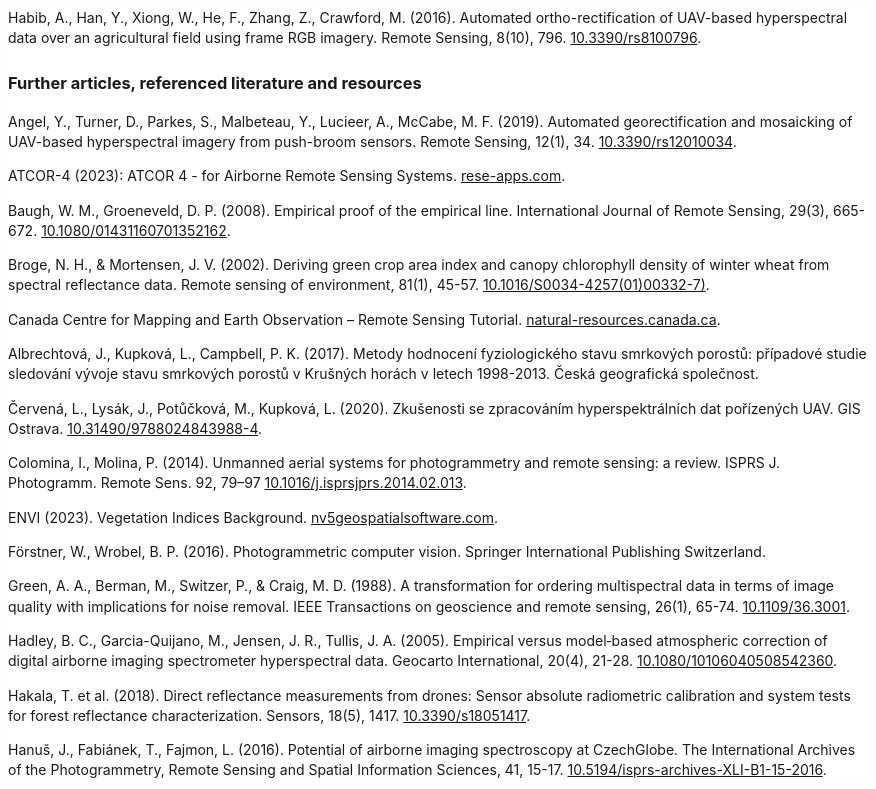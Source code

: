 Habib, A., Han, Y., Xiong, W., He, F., Zhang, Z., Crawford, M. (2016). Automated ortho-rectification of UAV-based hyperspectral data over an agricultural field using frame RGB imagery. Remote Sensing, 8(10), 796. [10.3390/rs8100796](https://doi.org/10.3390/rs8100796).  

### Further articles, referenced literature and resources

Angel, Y., Turner, D., Parkes, S., Malbeteau, Y., Lucieer, A., McCabe, M. F. (2019). Automated georectification and mosaicking of UAV-based hyperspectral imagery from push-broom sensors. Remote Sensing, 12(1), 34. [10.3390/rs12010034](https://doi.org/10.3390/rs12010034). 

ATCOR-4 (2023): ATCOR 4 - for Airborne Remote Sensing Systems. [rese-apps.com](https://www.rese-apps.com/software/atcor-4-airborne/index.html). 

Baugh, W. M., Groeneveld, D. P. (2008). Empirical proof of the empirical line. International Journal of Remote Sensing, 29(3), 665-672. [10.1080/01431160701352162](https://doi.org/10.1080/01431160701352162).

Broge, N. H., & Mortensen, J. V. (2002). Deriving green crop area index and canopy chlorophyll density of winter wheat from spectral reflectance data. Remote sensing of environment, 81(1), 45-57. [10.1016/S0034-4257(01)00332-7)](https://doi.org/10.1016/S0034-4257(01)00332-7). 

Canada Centre for Mapping and Earth Observation – Remote Sensing Tutorial. [natural-resources.canada.ca](https://natural-resources.canada.ca/maps-tools-and-publications/satellite-imagery-and-air-photos/tutorial-fundamentals-remote-sensing/9309).

Albrechtová, J., Kupková, L., Campbell, P. K. (2017). Metody hodnocení fyziologického stavu smrkových porostů: případové studie sledování vývoje stavu smrkových porostů v Krušných horách v letech 1998-2013. Česká geografická společnost. 

Červená, L., Lysák, J., Potůčková, M., Kupková, L. (2020). Zkušenosti se zpracováním hyperspektrálních dat pořízených UAV. GIS Ostrava. [10.31490/9788024843988-4](https://doi.org/10.31490/9788024843988-4). 

Colomina, I., Molina, P. (2014). Unmanned aerial systems for photogrammetry and remote sensing: a review. ISPRS J. Photogramm. Remote Sens. 92, 79–97 [10.1016/j.isprsjprs.2014.02.013](https://doi.org/10.1016/j.isprsjprs.2014.02.013). 

ENVI (2023). Vegetation Indices Background. [nv5geospatialsoftware.com](https://www.nv5geospatialsoftware.com/docs/backgroundvegetationindices.html). 

Förstner, W., Wrobel, B. P. (2016). Photogrammetric computer vision. Springer International Publishing Switzerland.

Green, A. A., Berman, M., Switzer, P., & Craig, M. D. (1988). A transformation for ordering multispectral data in terms of image quality with implications for noise removal. IEEE Transactions on geoscience and remote sensing, 26(1), 65-74. [10.1109/36.3001](https://ieeexplore.ieee.org/document/3001).

Hadley, B. C., Garcia-Quijano, M., Jensen, J. R., Tullis, J. A. (2005). Empirical versus model‐based atmospheric correction of digital airborne imaging spectrometer hyperspectral data. Geocarto International, 20(4), 21-28. [10.1080/10106040508542360](https://doi.org/10.1080/10106040508542360).

Hakala, T. et al. (2018). Direct reflectance measurements from drones: Sensor absolute radiometric calibration and system tests for forest reflectance characterization. Sensors, 18(5), 1417. [10.3390/s18051417](https://doi.org/10.3390/s18051417). 

Hanuš, J., Fabiánek, T., Fajmon, L. (2016). Potential of airborne imaging spectroscopy at CzechGlobe. The International Archives of the Photogrammetry, Remote Sensing and Spatial Information Sciences, 41, 15-17. [10.5194/isprs-archives-XLI-B1-15-2016](https://doi.org/10.5194/isprs-archives-XLI-B1-15-2016). 
